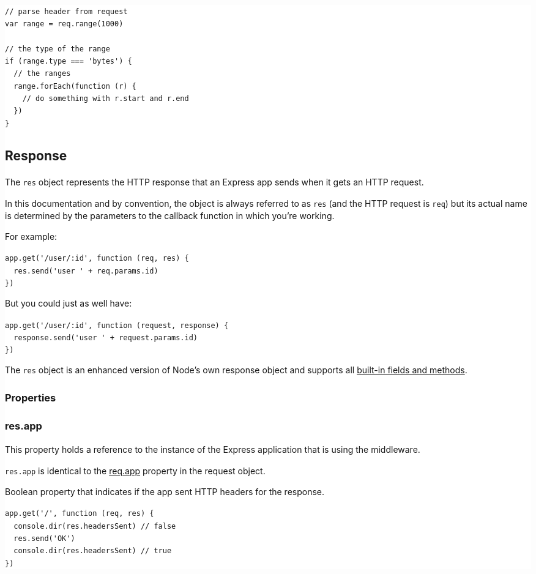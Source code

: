 ```
// parse header from request
var range = req.range(1000)

// the type of the range
if (range.type === 'bytes') {
  // the ranges
  range.forEach(function (r) {
    // do something with r.start and r.end
  })
}
```

## Response

The `res` object represents the HTTP response that an Express app sends when it gets an HTTP request.

In this documentation and by convention, the object is always referred to as `res` (and the HTTP request is `req`) but its actual name is determined by the parameters to the callback function in which you’re working.

For example:

```
app.get('/user/:id', function (req, res) {
  res.send('user ' + req.params.id)
})
```

But you could just as well have:

```
app.get('/user/:id', function (request, response) {
  response.send('user ' + request.params.id)
})
```

The `res` object is an enhanced version of Node’s own response object and supports all [built-in fields and methods](https://nodejs.org/api/http.html#http_class_http_serverresponse).

### Properties

### res.app

This property holds a reference to the instance of the Express application that is using the middleware.

`res.app` is identical to the [req.app](http://expressjs.com/zh-cn/4x/api.html#req.app) property in the request object.

Boolean property that indicates if the app sent HTTP headers for the response.

```
app.get('/', function (req, res) {
  console.dir(res.headersSent) // false
  res.send('OK')
  console.dir(res.headersSent) // true
})
```
